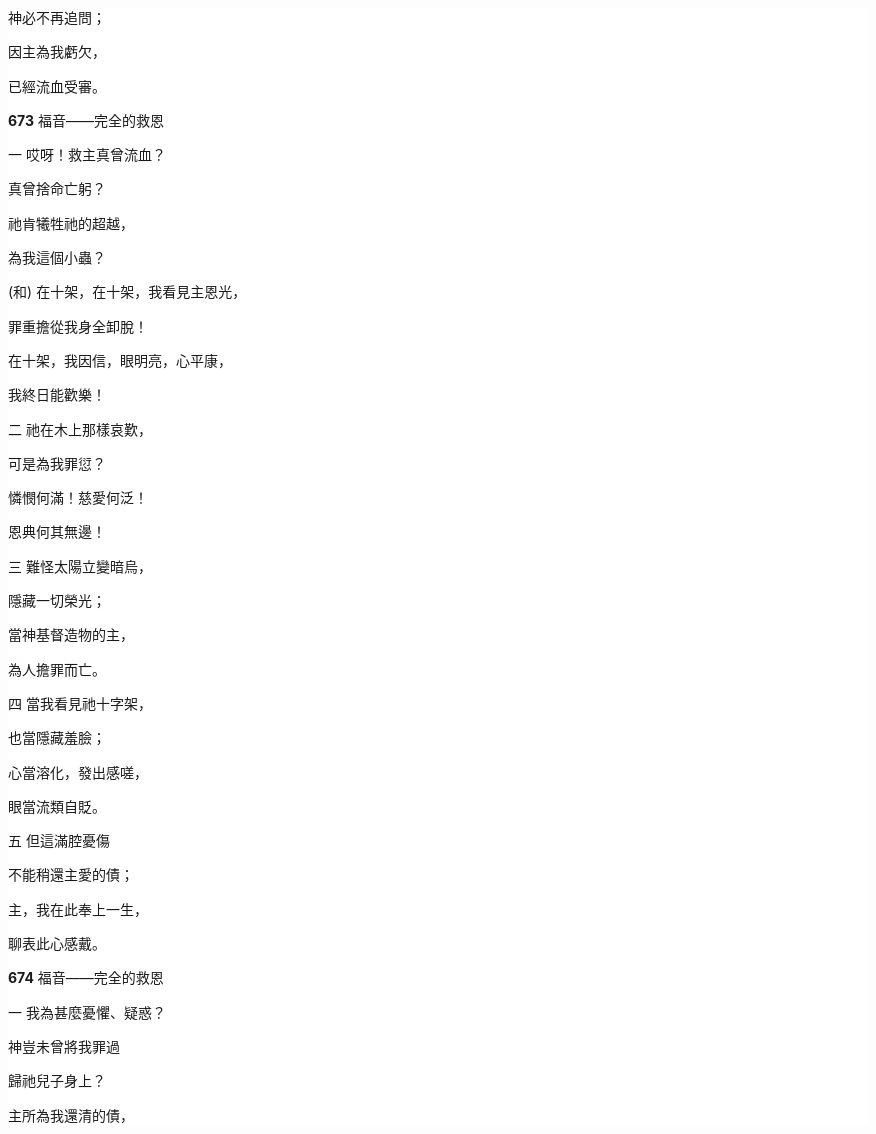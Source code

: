 神必不再追問；

因主為我虧欠，

已經流血受審。

**673** 福音――完全的救恩

一 哎呀！救主真曾流血？

真曾捨命亡躬？

祂肯犧牲祂的超越，

為我這個小蟲？

(和) 在十架，在十架，我看見主恩光，

罪重擔從我身全卸脫！

在十架，我因信，眼明亮，心平康，

我終日能歡樂！

二 祂在木上那樣哀歎，

可是為我罪愆？

憐憫何滿！慈愛何泛！

恩典何其無邊！

三 難怪太陽立變暗烏，

隱藏一切榮光；

當神基督造物的主，

為人擔罪而亡。

四 當我看見祂十字架，

也當隱藏羞臉；

心當溶化，發出感嗟，

眼當流類自貶。

五 但這滿腔憂傷

不能稍還主愛的債；

主，我在此奉上一生，

聊表此心感戴。

**674** 福音――完全的救恩

一 我為甚麼憂懼、疑惑？

神豈未曾將我罪過

歸祂兒子身上？

主所為我還清的債，
